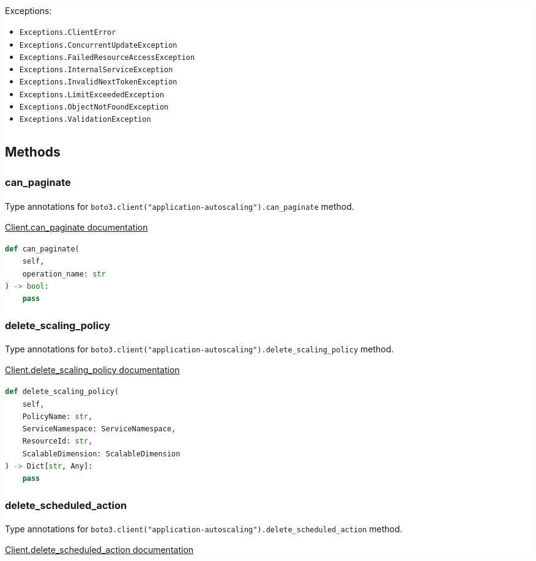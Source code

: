 
Exceptions:

- `Exceptions.ClientError`
- `Exceptions.ConcurrentUpdateException`
- `Exceptions.FailedResourceAccessException`
- `Exceptions.InternalServiceException`
- `Exceptions.InvalidNextTokenException`
- `Exceptions.LimitExceededException`
- `Exceptions.ObjectNotFoundException`
- `Exceptions.ValidationException`


## Methods


### can_paginate

Type annotations for `boto3.client("application-autoscaling").can_paginate` method.

[Client.can_paginate documentation](https://boto3.amazonaws.com/v1/documentation/api/latest/reference/services/application-autoscaling.html#ApplicationAutoScaling.Client.can_paginate)

```python
def can_paginate(
    self,
    operation_name: str
) -> bool:
    pass
```

### delete_scaling_policy

Type annotations for `boto3.client("application-autoscaling").delete_scaling_policy` method.

[Client.delete_scaling_policy documentation](https://boto3.amazonaws.com/v1/documentation/api/latest/reference/services/application-autoscaling.html#ApplicationAutoScaling.Client.delete_scaling_policy)

```python
def delete_scaling_policy(
    self,
    PolicyName: str,
    ServiceNamespace: ServiceNamespace,
    ResourceId: str,
    ScalableDimension: ScalableDimension
) -> Dict[str, Any]:
    pass
```

### delete_scheduled_action

Type annotations for `boto3.client("application-autoscaling").delete_scheduled_action` method.

[Client.delete_scheduled_action documentation](https://boto3.amazonaws.com/v1/documentation/api/latest/reference/services/application-autoscaling.html#ApplicationAutoScaling.Client.delete_scheduled_action)

